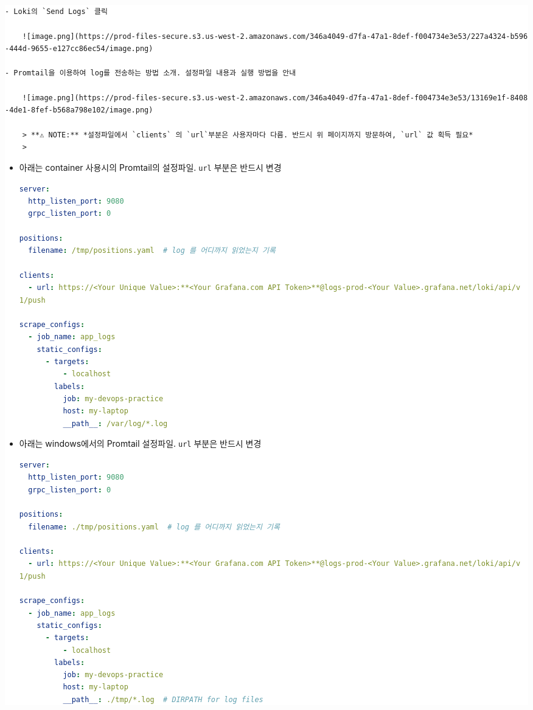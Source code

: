     - Loki의 `Send Logs` 클릭
        
        ![image.png](https://prod-files-secure.s3.us-west-2.amazonaws.com/346a4049-d7fa-47a1-8def-f004734e3e53/227a4324-b596-444d-9655-e127cc86ec54/image.png)
        
    - Promtail을 이용하여 log를 전송하는 방법 소개. 설정파일 내용과 실행 방법을 안내
        
        ![image.png](https://prod-files-secure.s3.us-west-2.amazonaws.com/346a4049-d7fa-47a1-8def-f004734e3e53/13169e1f-8408-4de1-8fef-b568a798e102/image.png)
        
        > **⚠️ NOTE:** *설정파일에서 `clients` 의 `url`부분은 사용자마다 다름. 반드시 위 페이지까지 방문하여, `url` 값 획득 필요*
        > 
- 아래는 container 사용시의 Promtail의 설정파일. `url` 부분은 반드시 변경
    
    ```yaml
    server:
      http_listen_port: 9080
      grpc_listen_port: 0
    
    positions:
      filename: /tmp/positions.yaml  # log 를 어디까지 읽었는지 기록
    
    clients:
      - url: https://<Your Unique Value>:**<Your Grafana.com API Token>**@logs-prod-<Your Value>.grafana.net/loki/api/v1/push
    
    scrape_configs:
      - job_name: app_logs
        static_configs:
          - targets:
              - localhost
            labels:
              job: my-devops-practice
              host: my-laptop
              __path__: /var/log/*.log
    ```
    
- 아래는 windows에서의 Promtail 설정파일. `url` 부분은 반드시 변경
    
    ```yaml
    server:
      http_listen_port: 9080
      grpc_listen_port: 0
    
    positions:
      filename: ./tmp/positions.yaml  # log 를 어디까지 읽었는지 기록
    
    clients:
      - url: https://<Your Unique Value>:**<Your Grafana.com API Token>**@logs-prod-<Your Value>.grafana.net/loki/api/v1/push
    
    scrape_configs:
      - job_name: app_logs
        static_configs:
          - targets:
              - localhost
            labels:
              job: my-devops-practice
              host: my-laptop
              __path__: ./tmp/*.log  # DIRPATH for log files
    ```
    